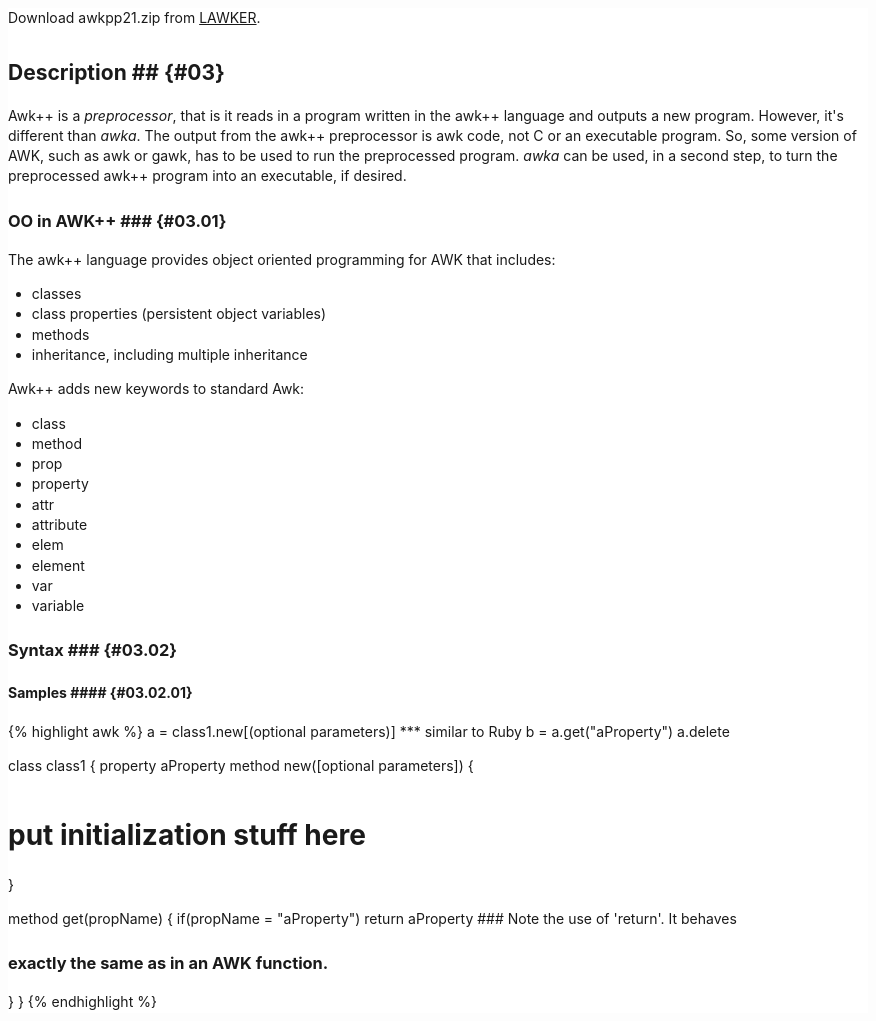 Download awkpp21.zip from [LAWKER][1].

## Description ## {#03}

Awk++ is a *preprocessor*, that is it reads in a program written in
the awk++ language and outputs a new program. However, it's different
than *awka*. The output from the awk++ preprocessor is awk code, not C
or an executable program. So, some version of AWK, such as awk or gawk,
has to be used to run the preprocessed program. *awka* can be used, in a
second step, to turn the preprocessed awk++ program into an executable,
if desired.

### OO in AWK++ ### {#03.01}

The awk++ language provides object oriented programming for AWK that
includes:

+ classes
+ class properties (persistent object variables)
+ methods
+ inheritance, including multiple inheritance

Awk++ adds new keywords to standard Awk:

+ class
+ method
+ prop
+ property
+ attr
+ attribute
+ elem
+ element
+ var
+ variable

### Syntax ### {#03.02}

#### Samples #### {#03.02.01}

{% highlight awk %}
 a = class1.new[(optional parameters)] *** similar to Ruby
 b = a.get("aProperty")
 a.delete

 class class1 {
 property aProperty
 method new([optional parameters]) {
 # put initialization stuff here
 }

 method get(propName) {
 if(propName = "aProperty")
 return aProperty ### Note the use of 'return'. It behaves
 ### exactly the same as in an AWK function.
 }
 }
{% endhighlight %}


[1]: http://lawker.googlecode.com/svn/fridge/lib/bash/awk++/version21/awkpp21.zip